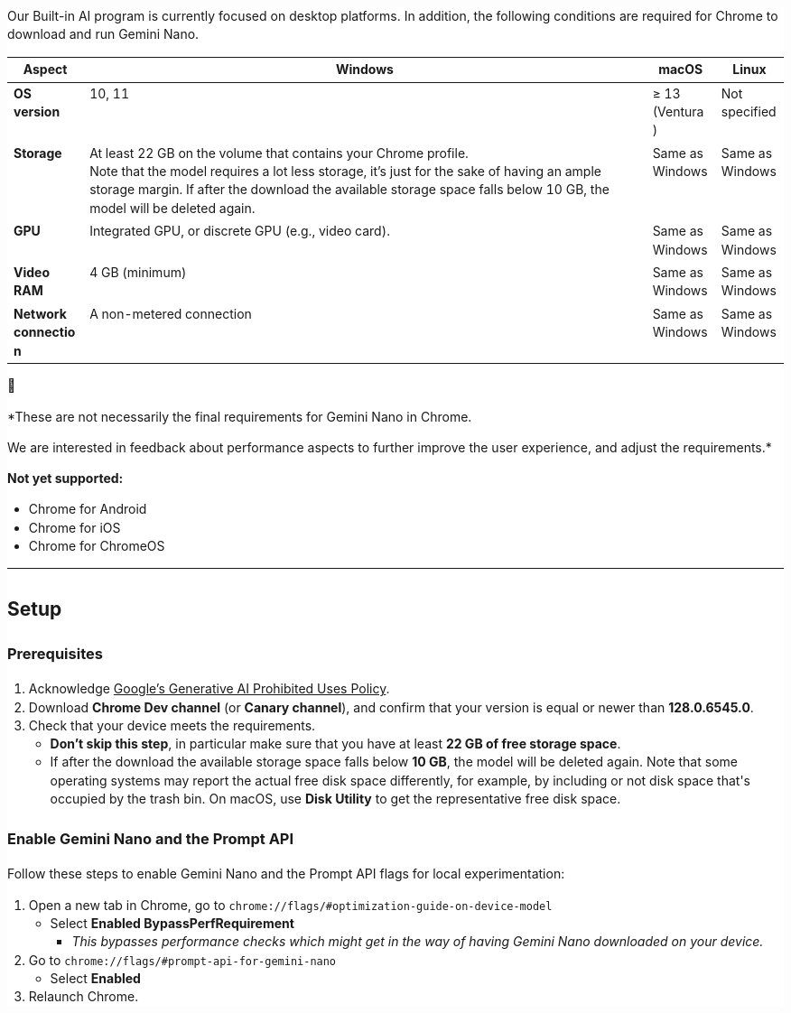 Our Built-in AI program is currently focused on desktop platforms. In addition, the following conditions are required for Chrome to download and run Gemini Nano.

| **Aspect**             | **Windows**                                                                                                                                                                                                                                                                         | **macOS**       | **Linux**       |
| ---------------------- | ----------------------------------------------------------------------------------------------------------------------------------------------------------------------------------------------------------------------------------------------------------------------------------- | --------------- | --------------- |
| **OS version**         | 10, 11                                                                                                                                                                                                                                                                              | ≥ 13 (Ventura)  | Not specified   |
| **Storage**            | At least 22 GB on the volume that contains your Chrome profile.<br>Note that the model requires a lot less storage, it’s just for the sake of having an ample storage margin. If after the download the available storage space falls below 10 GB, the model will be deleted again. | Same as Windows | Same as Windows |
| **GPU**                | Integrated GPU, or discrete GPU (e.g., video card).                                                                                                                                                                                                                                 | Same as Windows | Same as Windows |
| **Video RAM**          | 4 GB (minimum)                                                                                                                                                                                                                                                                      | Same as Windows | Same as Windows |
| **Network connection** | A non-metered connection                                                                                                                                                                                                                                                            | Same as Windows | Same as Windows |

🚧

\*These are not necessarily the final requirements for Gemini Nano in Chrome.

We are interested in feedback about performance aspects to further improve the user experience, and adjust the requirements.\*

**Not yet supported:**

- Chrome for Android
- Chrome for iOS
- Chrome for ChromeOS

---

## Setup

### Prerequisites

1. Acknowledge [Google’s Generative AI Prohibited Uses Policy](#).
2. Download **Chrome Dev channel** (or **Canary channel**), and confirm that your version is equal or newer than **128.0.6545.0**.
3. Check that your device meets the requirements.
   - **Don’t skip this step**, in particular make sure that you have at least **22 GB of free storage space**.
   - If after the download the available storage space falls below **10 GB**, the model will be deleted again. Note that some operating systems may report the actual free disk space differently, for example, by including or not disk space that's occupied by the trash bin. On macOS, use **Disk Utility** to get the representative free disk space.

### Enable Gemini Nano and the Prompt API

Follow these steps to enable Gemini Nano and the Prompt API flags for local experimentation:

1. Open a new tab in Chrome, go to `chrome://flags/#optimization-guide-on-device-model`
   - Select **Enabled BypassPerfRequirement**
     - _This bypasses performance checks which might get in the way of having Gemini Nano downloaded on your device._
2. Go to `chrome://flags/#prompt-api-for-gemini-nano`
   - Select **Enabled**
3. Relaunch Chrome.
